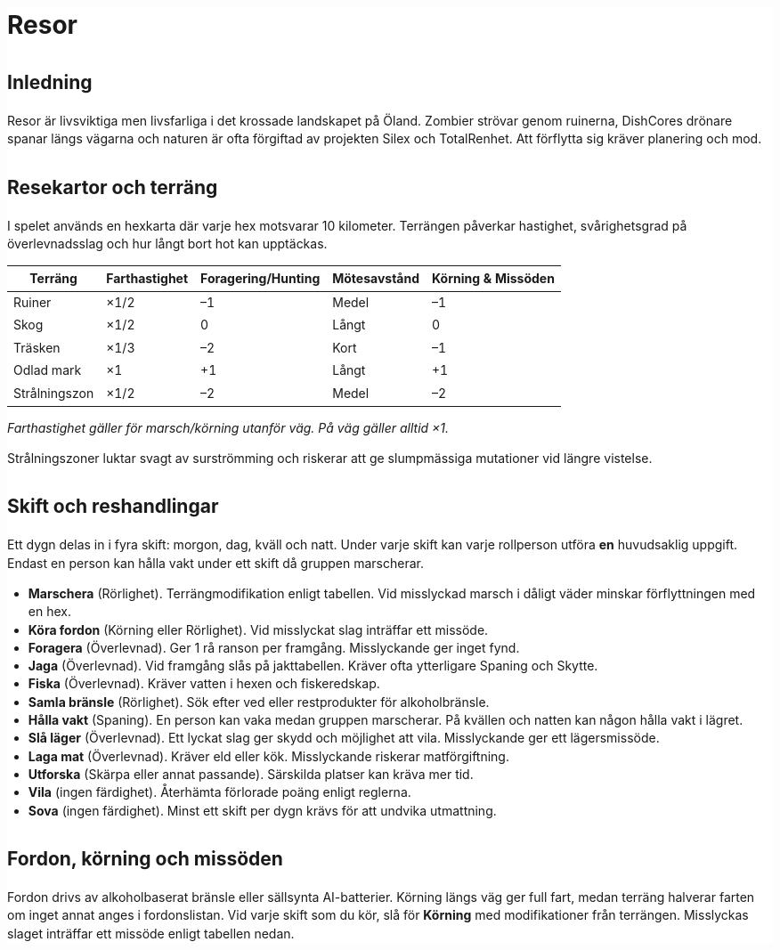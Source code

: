 # Resor

## Inledning
Resor är livsviktiga men livsfarliga i det krossade landskapet på Öland. Zombier strövar genom ruinerna, DishCores drönare spanar längs vägarna och naturen är ofta förgiftad av projekten Silex och TotalRenhet. Att förflytta sig kräver planering och mod.

## Resekartor och terräng
I spelet används en hexkarta där varje hex motsvarar 10 kilometer. Terrängen påverkar hastighet, svårighetsgrad på överlevnadsslag och hur långt bort hot kan upptäckas.

| Terräng | Farthastighet | Foragering/Hunting | Mötesavstånd | Körning & Missöden |
|--------|---------------|--------------------|-------------|-------------------|
| Ruiner | ×1/2 | –1 | Medel | –1 |
| Skog | ×1/2 | 0 | Långt | 0 |
| Träsken | ×1/3 | –2 | Kort | –1 |
| Odlad mark | ×1 | +1 | Långt | +1 |
| Strålningszon | ×1/2 | –2 | Medel | –2 |

*Farthastighet gäller för marsch/körning utanför väg. På väg gäller alltid ×1.*

Strålningszoner luktar svagt av surströmming och riskerar att ge slumpmässiga mutationer vid längre vistelse.
## Skift och reshandlingar
Ett dygn delas in i fyra skift: morgon, dag, kväll och natt. Under varje skift kan varje rollperson utföra **en** huvudsaklig uppgift. Endast en person kan hålla vakt under ett skift då gruppen marscherar.

- **Marschera** (Rörlighet). Terrängmodifikation enligt tabellen. Vid misslyckad marsch i dåligt väder minskar förflyttningen med en hex.
- **Köra fordon** (Körning eller Rörlighet). Vid misslyckat slag inträffar ett missöde.
- **Foragera** (Överlevnad). Ger 1 rå ranson per framgång. Misslyckande ger inget fynd.
- **Jaga** (Överlevnad). Vid framgång slås på jakttabellen. Kräver ofta ytterligare Spaning och Skytte.
- **Fiska** (Överlevnad). Kräver vatten i hexen och fiskeredskap.
- **Samla bränsle** (Rörlighet). Sök efter ved eller restprodukter för alkoholbränsle.
- **Hålla vakt** (Spaning). En person kan vaka medan gruppen marscherar. På kvällen och natten kan någon hålla vakt i lägret.
- **Slå läger** (Överlevnad). Ett lyckat slag ger skydd och möjlighet att vila. Misslyckande ger ett lägersmissöde.
- **Laga mat** (Överlevnad). Kräver eld eller kök. Misslyckande riskerar matförgiftning.
- **Utforska** (Skärpa eller annat passande). Särskilda platser kan kräva mer tid.
- **Vila** (ingen färdighet). Återhämta förlorade poäng enligt reglerna.
- **Sova** (ingen färdighet). Minst ett skift per dygn krävs för att undvika utmattning.

## Fordon, körning och missöden
Fordon drivs av alkoholbaserat bränsle eller sällsynta AI-batterier. Körning längs väg ger full fart, medan terräng halverar farten om inget annat anges i fordonslistan. Vid varje skift som du kör, slå för **Körning** med modifikationer från terrängen. Misslyckas slaget inträffar ett missöde enligt tabellen nedan.
